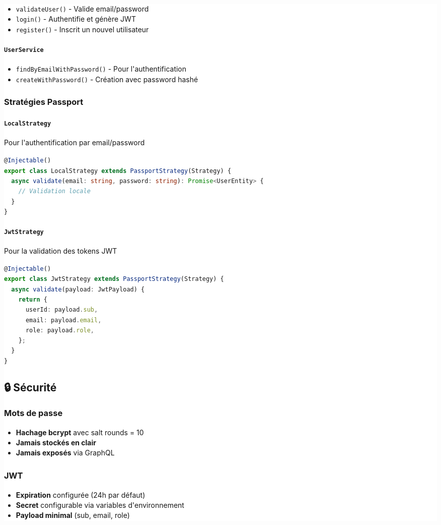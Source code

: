 - `validateUser()` - Valide email/password
- `login()` - Authentifie et génère JWT
- `register()` - Inscrit un nouvel utilisateur

#### `UserService`

- `findByEmailWithPassword()` - Pour l'authentification
- `createWithPassword()` - Création avec password hashé

### Stratégies Passport

#### `LocalStrategy`

Pour l'authentification par email/password

```typescript
@Injectable()
export class LocalStrategy extends PassportStrategy(Strategy) {
  async validate(email: string, password: string): Promise<UserEntity> {
    // Validation locale
  }
}
```

#### `JwtStrategy`

Pour la validation des tokens JWT

```typescript
@Injectable()
export class JwtStrategy extends PassportStrategy(Strategy) {
  async validate(payload: JwtPayload) {
    return {
      userId: payload.sub,
      email: payload.email,
      role: payload.role,
    };
  }
}
```

## 🔒 Sécurité

### Mots de passe

- **Hachage bcrypt** avec salt rounds = 10
- **Jamais stockés en clair**
- **Jamais exposés** via GraphQL

### JWT

- **Expiration** configurée (24h par défaut)
- **Secret** configurable via variables d'environnement
- **Payload minimal** (sub, email, role)
